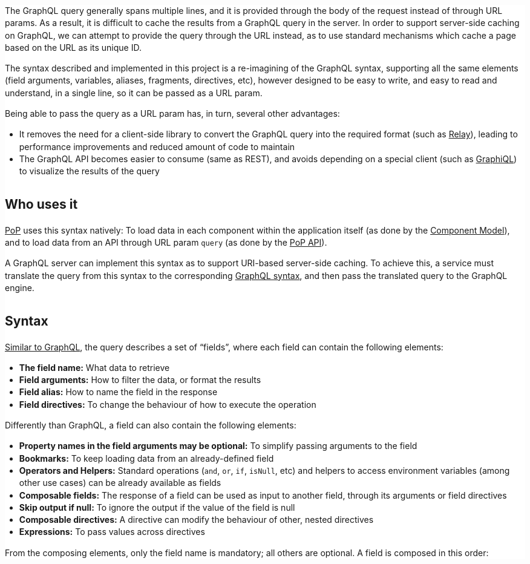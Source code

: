 The GraphQL query generally spans multiple lines, and it is provided through the body of the request instead of through URL params. As a result, it is difficult to cache the results from a GraphQL query in the server. In order to support server-side caching on GraphQL, we can attempt to provide the query through the URL instead, as to use standard mechanisms which cache a page based on the URL as its unique ID.

The syntax described and implemented in this project is a re-imagining of the GraphQL syntax, supporting all the same elements (field arguments, variables, aliases, fragments, directives, etc), however designed to be easy to write, and easy to read and understand, in a single line, so it can be passed as a URL param.

Being able to pass the query as a URL param has, in turn, several other advantages:

- It removes the need for a client-side library to convert the GraphQL query into the required format (such as [Relay](https://relay.dev/docs/en/graphql-in-relay)), leading to performance improvements and reduced amount of code to maintain
- The GraphQL API becomes easier to consume (same as REST), and avoids depending on a special client (such as [GraphiQL](https://github.com/graphql/graphiql)) to visualize the results of the query

## Who uses it

[PoP](https://github.com/leoloso/PoP) uses this syntax natively: To load data in each component within the application itself (as done by the [Component Model](https://github.com/getpop/component-model)), and to load data from an API through URL param `query` (as done by the [PoP API](https://github.com/getpop/api)).

A GraphQL server can implement this syntax as to support URI-based server-side caching. To achieve this, a service must translate the query from this syntax to the corresponding [GraphQL syntax](https://graphql.org/learn/queries/), and then pass the translated query to the GraphQL engine.

## Syntax

[Similar to GraphQL](https://graphql.org/learn/queries/#fields), the query describes a set of “fields”, where each field can contain the following elements:

- **The field name:** What data to retrieve
- **Field arguments:** How to filter the data, or format the results
- **Field alias:** How to name the field in the response
- **Field directives:** To change the behaviour of how to execute the operation

Differently than GraphQL, a field can also contain the following elements:

- **Property names in the field arguments may be optional:** To simplify passing arguments to the field
- **Bookmarks:** To keep loading data from an already-defined field
- **Operators and Helpers:** Standard operations (`and`, `or`, `if`, `isNull`, etc) and helpers to access environment variables (among other use cases) can be already available as fields
- **Composable fields:** The response of a field can be used as input to another field, through its arguments or field directives
- **Skip output if null:** To ignore the output if the value of the field is null
- **Composable directives:** A directive can modify the behaviour of other, nested directives
- **Expressions:** To pass values across directives

From the composing elements, only the field name is mandatory; all others are optional. A field is composed in this order:

